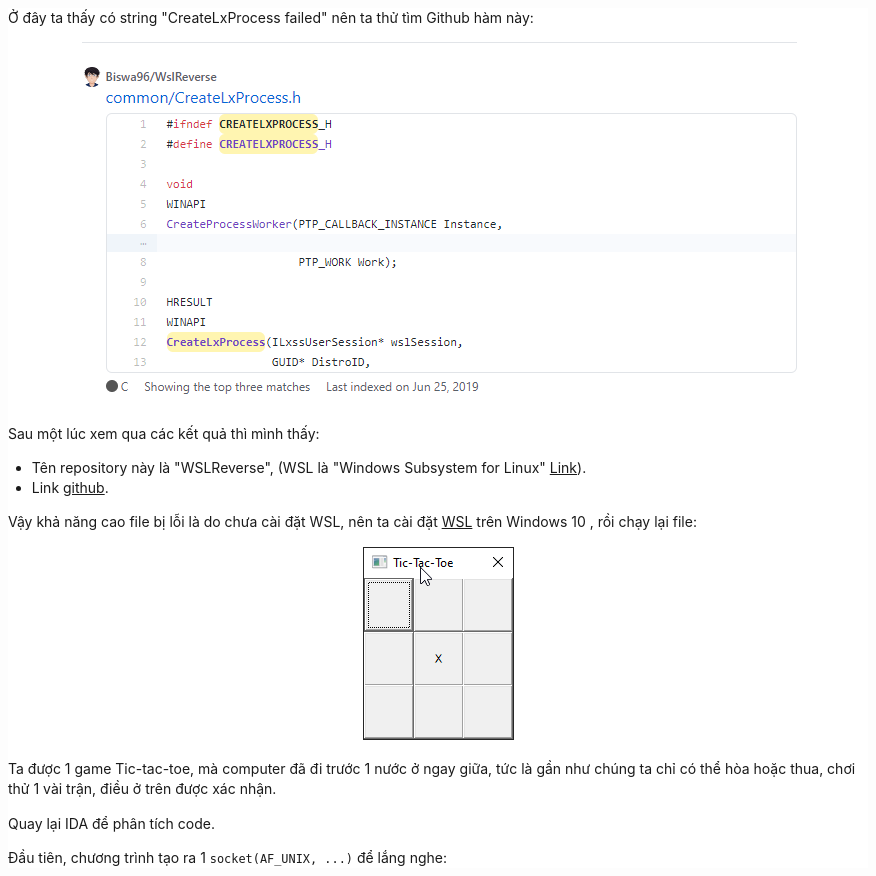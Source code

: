 Ở đây ta thấy có string "CreateLxProcess failed" nên ta thử tìm Github hàm này:

<p align="center">
    <img src="/assets/images/flareon/8/6.png"/>
</p>

Sau một lúc xem qua các kết quả thì mình thấy:

- Tên repository này là "WSLReverse", (WSL là "Windows Subsystem for Linux" [Link](https://docs.microsoft.com/en-us/windows/wsl/install-win10)).
- Link [github](https://github.com/Biswa96/WslReverse/tree/a6133642a7d9b0e1f033d047c96c49cb731c5abf).

Vậy khả năng cao file bị lỗi là do chưa cài đặt WSL, nên ta cài đặt [WSL](https://docs.microsoft.com/en-us/windows/wsl/install-win10) trên Windows 10 , rồi chạy lại file:

<p align="center">
    <img src="/assets/images/flareon/8/7.png"/>
</p>

Ta được 1 game Tic-tac-toe, mà computer đã đi trước 1 nước ở ngay giữa, tức là gần như chúng ta chỉ có thể hòa hoặc thua, chơi thử 1 vài trận, điều ở trên được xác nhận.

Quay lại IDA để phân tích code.

Đầu tiên, chương trình tạo ra 1 `socket(AF_UNIX, ...)` để lắng nghe:
